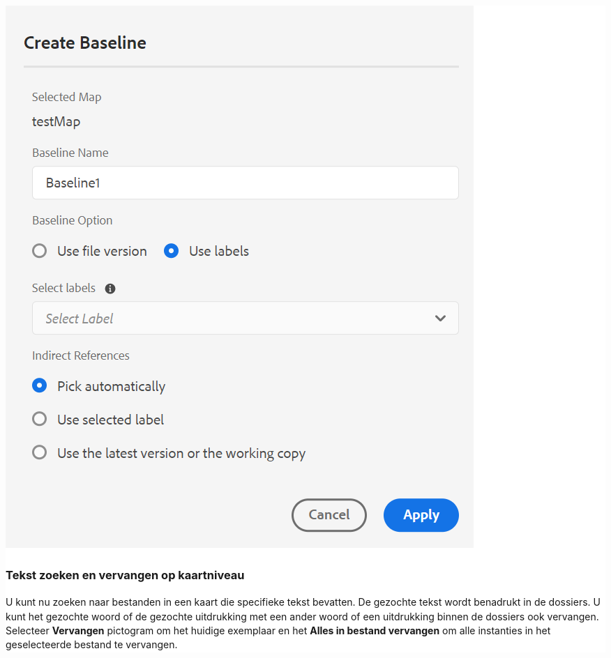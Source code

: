 ![Basislijnen maken](assets/dynamic-baseline.png)

### Tekst zoeken en vervangen op kaartniveau

U kunt nu zoeken naar bestanden in een kaart die specifieke tekst bevatten. De gezochte tekst wordt benadrukt in de dossiers. U kunt het gezochte woord of de gezochte uitdrukking met een ander woord of een uitdrukking binnen de dossiers ook vervangen.
Selecteer **Vervangen** pictogram om het huidige exemplaar en het **Alles in bestand vervangen** om alle instanties in het geselecteerde bestand te vervangen.
